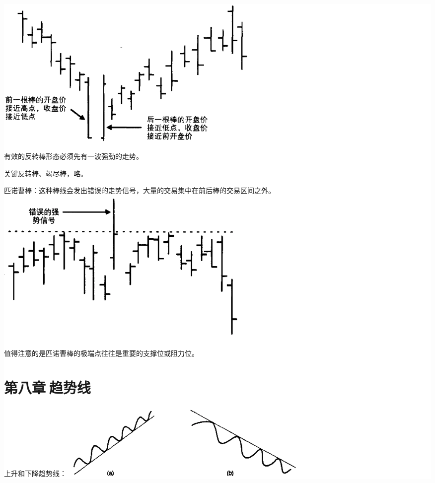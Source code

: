 ![image](/images/invest/jsfx-t-7-7.png)

有效的反转棒形态必须先有一波强劲的走势。

关键反转棒、竭尽棒，略。

匹诺曹棒：这种棒线会发出错误的走势信号，大量的交易集中在前后棒的交易区间之外。
![image](/images/invest/jsfx-t-7-15.png)

值得注意的是匹诺曹棒的极端点往往是重要的支撑位或阻力位。



# 第八章 趋势线

上升和下降趋势线：
![image](/images/invest/jsfx-t-8-1.png)
